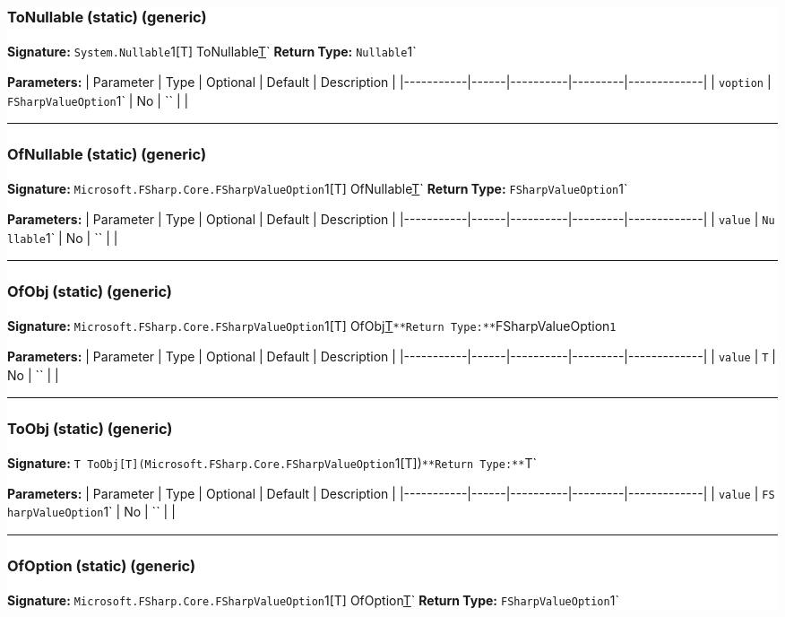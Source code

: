 ### ToNullable (static) (generic)

**Signature:** `System.Nullable`1[T] ToNullable[T](Microsoft.FSharp.Core.FSharpValueOption`1[T])`
**Return Type:** `Nullable`1`

**Parameters:**
| Parameter | Type | Optional | Default | Description |
|-----------|------|----------|---------|-------------|
| `voption` | `FSharpValueOption`1` | No | `` |  |

---

### OfNullable (static) (generic)

**Signature:** `Microsoft.FSharp.Core.FSharpValueOption`1[T] OfNullable[T](System.Nullable`1[T])`
**Return Type:** `FSharpValueOption`1`

**Parameters:**
| Parameter | Type | Optional | Default | Description |
|-----------|------|----------|---------|-------------|
| `value` | `Nullable`1` | No | `` |  |

---

### OfObj (static) (generic)

**Signature:** `Microsoft.FSharp.Core.FSharpValueOption`1[T] OfObj[T](T)`
**Return Type:** `FSharpValueOption`1`

**Parameters:**
| Parameter | Type | Optional | Default | Description |
|-----------|------|----------|---------|-------------|
| `value` | `T` | No | `` |  |

---

### ToObj (static) (generic)

**Signature:** `T ToObj[T](Microsoft.FSharp.Core.FSharpValueOption`1[T])`
**Return Type:** `T`

**Parameters:**
| Parameter | Type | Optional | Default | Description |
|-----------|------|----------|---------|-------------|
| `value` | `FSharpValueOption`1` | No | `` |  |

---

### OfOption (static) (generic)

**Signature:** `Microsoft.FSharp.Core.FSharpValueOption`1[T] OfOption[T](Microsoft.FSharp.Core.FSharpOption`1[T])`
**Return Type:** `FSharpValueOption`1`
